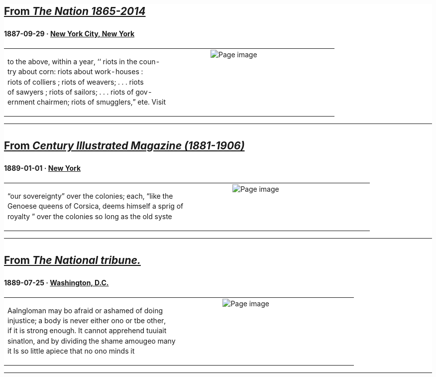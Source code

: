 ## [From _The Nation 1865-2014_](https://archive.org/details/sim_nation_1887-09-29_45_1161/page/n17/mode/1up?view=theater)

#### 1887-09-29 &middot; [New York City, New York](http://dbpedia.org/resource/New_York_City)

<table style="width: 100%;"><tr><td style="width: 50%">

  
to the above, within a year, ‘‘ riots in the coun-  
try about corn: riots about work-houses :  
riots of colliers ; riots of weavers; . . . riots  
of sawyers ; riots of sailors; . . . riots of gov-  
ernment chairmen; riots of smugglers,” ete. Visit
</td><td style="width: 50%; max-height: 75%; margin: auto; display: block;">
<img alt="Page image" src="https://iiif.archive.org/iiif/sim_nation_1887-09-29_45_1161&#0036;17/pct:40.185950,60.180000,22.908058,4.620000/600,/0/default.jpg"/>
</td>
</tr></table>

---

## [From _Century Illustrated Magazine (1881-1906)_](https://archive.org/details/sim_century-illustrated-monthly-magazine_1889-01_37_3/page/n149/mode/1up?view=theater)

#### 1889-01-01 &middot; [New York](http://dbpedia.org/resource/New_York_City)

<table style="width: 100%;"><tr><td style="width: 50%">

  
“our sovereignty” over the colonies; each, “like the  
Genoese queens of Corsica, deems himself a sprig of  
royalty ” over the colonies so long as the old syste
</td><td style="width: 50%; max-height: 75%; margin: auto; display: block;">
<img alt="Page image" src="https://iiif.archive.org/iiif/sim_century-illustrated-monthly-magazine_1889-01_37_3&#0036;149/pct:14.456869,68.242521,36.022364,3.365385/600,/0/default.jpg"/>
</td>
</tr></table>

---

## [From _The National tribune._](https://chroniclingamerica.loc.gov/lccn/sn82016187/1889-07-25/ed-1/seq-4)

#### 1889-07-25 &middot; [Washington, D.C.](http://dbpedia.org/resource/Washington%2C_D.C.)

<table style="width: 100%;"><tr><td style="width: 50%">

  
Aalngloman may bo afraid or ashamed of doing  
injustice; a body is never either ono or tbe other,  
if it is strong enough. It cannot apprehend tuuiait­  
sinatlon, and by dividing the shame amougeo many  
it Is so little apiece that no ono minds it
</td><td style="width: 50%; max-height: 75%; margin: auto; display: block;">
<img alt="Page image" src="https://chroniclingamerica.loc.gov/iiif/2/dlc_franklin_ver01%2Fdata%2Fsn82016187%2F00211102949%2F1889072501%2F0037.jp2/pct:30.597409,48.262471,12.437219,2.160709/!600,600/0/default.jpg"/>
</td>
</tr></table>

---

